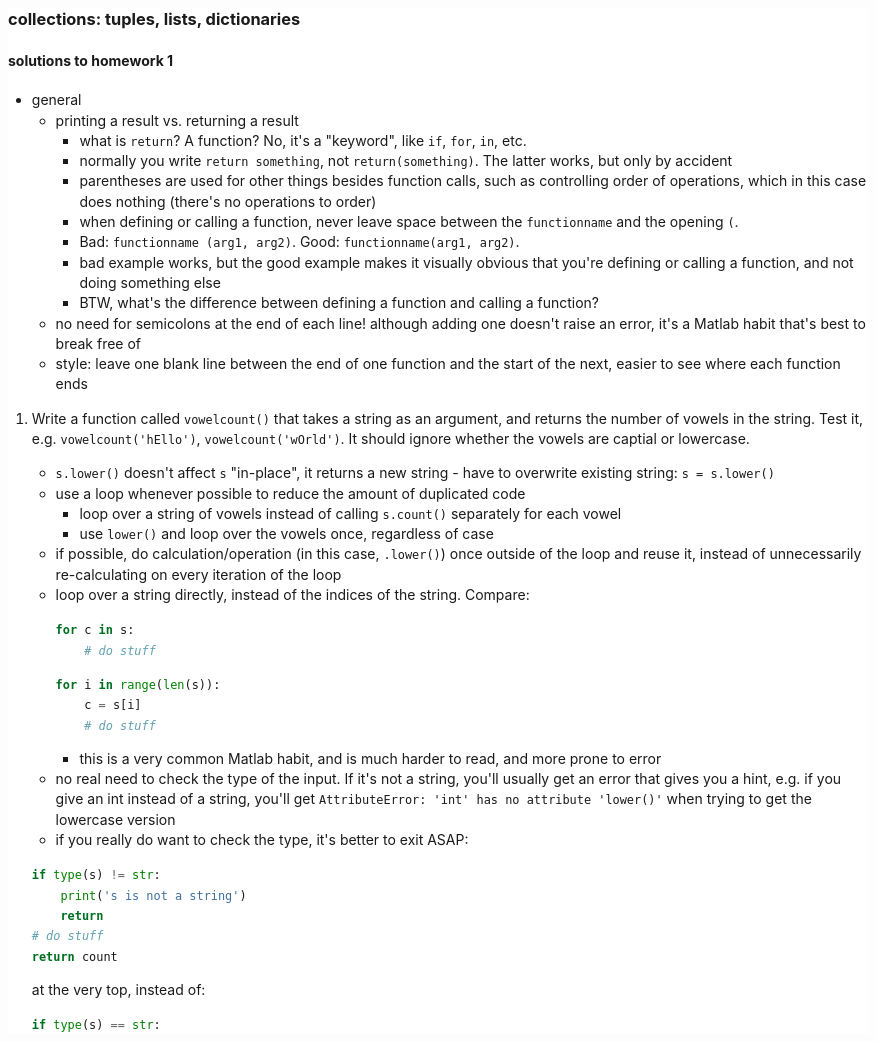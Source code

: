 ### collections: tuples, lists, dictionaries

#### solutions to homework 1

- general
    - printing a result vs. returning a result
        - what is `return`? A function? No, it's a "keyword", like `if`, `for`, `in`, etc.
        - normally you write `return something`, not `return(something)`. The latter works, but only by accident
        - parentheses are used for other things besides function calls, such as controlling order of operations, which in this case does nothing (there's no operations to order)
        - when defining or calling a function, never leave space between the `functionname` and the opening `(`.
        - Bad: `functionname (arg1, arg2)`. Good: `functionname(arg1, arg2)`.
        - bad example works, but the good example makes it visually obvious that you're defining or calling a function, and not doing something else
        - BTW, what's the difference between defining a function and calling a function?
    - no need for semicolons at the end of each line! although adding one doesn't raise an error, it's a Matlab habit that's best to break free of
    - style: leave one blank line between the end of one function and the start of the next, easier to see where each function ends

1. Write a function called `vowelcount()` that takes a string as an argument, and returns the number of vowels in the string. Test it, e.g. `vowelcount('hEllo')`, `vowelcount('wOrld')`. It should ignore whether the vowels are captial or lowercase.

    - `s.lower()` doesn't affect `s` "in-place", it returns a new string - have to overwrite existing string: `s = s.lower()`
    - use a loop whenever possible to reduce the amount of duplicated code
        - loop over a string of vowels instead of calling `s.count()` separately for each vowel
        - use `lower()` and loop over the vowels once, regardless of case
    - if possible, do calculation/operation (in this case, `.lower()`) once outside of the loop and reuse it, instead of unnecessarily re-calculating on every iteration of the loop
    - loop over a string directly, instead of the indices of the string. Compare:
        ```python
        for c in s:
            # do stuff
        ````
        ```python
        for i in range(len(s)):
            c = s[i]
            # do stuff
        ````
        - this is a very common Matlab habit, and is much harder to read, and more prone to error
    - no real need to check the type of the input. If it's not a string, you'll usually get an error that gives you a hint, e.g. if you give an int instead of a string, you'll get `AttributeError: 'int' has no attribute 'lower()'` when trying to get the lowercase version
    - if you really do want to check the type, it's better to exit ASAP:
    ```python
    if type(s) != str:
        print('s is not a string')
        return
    # do stuff
    return count
    ````
    at the very top, instead of:
    ```python
    if type(s) == str: